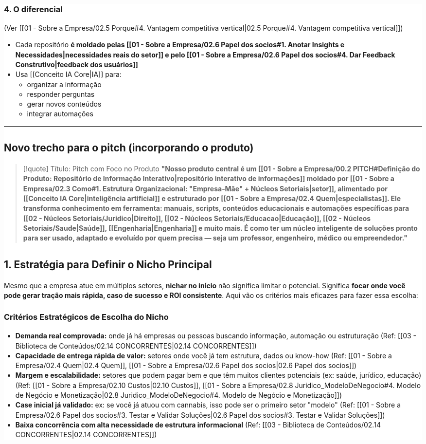 ### **4. O diferencial**

(Ver [[01 - Sobre a Empresa/02.5 Porque#4. Vantagem competitiva vertical\|02.5 Porque#4. Vantagem competitiva vertical]])
- Cada repositório **é moldado pelas [[01 - Sobre a Empresa/02.6 Papel dos socios#1. Anotar Insights e Necessidades\|necessidades reais do setor]] e pelo [[01 - Sobre a Empresa/02.6 Papel dos socios#4. Dar Feedback Construtivo\|feedback dos usuários]]**
- Usa [[Conceito IA Core\|IA]] para:
    - organizar a informação
    - responder perguntas
    - gerar novos conteúdos
    - integrar automações

---

## **Novo trecho para o pitch (incorporando o produto)**

> [!quote] Título: Pitch com Foco no Produto
> **"Nosso produto central é um [[01 - Sobre a Empresa/00.2 PITCH#Definição do Produto: Repositório de Informação Interativo\|repositório interativo de informações]] moldado por [[01 - Sobre a Empresa/02.3 Como#1. Estrutura Organizacional: "Empresa‑Mãe" + Núcleos Setoriais\|setor]], alimentado por [[Conceito IA Core\|inteligência artificial]] e estruturado por [[01 - Sobre a Empresa/02.4 Quem\|especialistas]]. Ele transforma conhecimento em ferramenta: manuais, scripts, conteúdos educacionais e automações específicas para [[02 - Núcleos Setoriais/Juridico\|Direito]], [[02 - Núcleos Setoriais/Educacao\|Educação]], [[02 - Núcleos Setoriais/Saude\|Saúde]], [[Engenharia\|Engenharia]] e muito mais. É como ter um núcleo inteligente de soluções pronto para ser usado, adaptado e evoluído por quem precisa — seja um professor, engenheiro, médico ou empreendedor."**

## **1. Estratégia para Definir o Nicho Principal**

Mesmo que a empresa atue em múltiplos setores, **nichar no início** não significa limitar o potencial. Significa **focar onde você pode gerar tração mais rápida, caso de sucesso e ROI consistente**. Aqui vão os critérios mais eficazes para fazer essa escolha:

### **Critérios Estratégicos de Escolha do Nicho**

- **Demanda real comprovada:** onde já há empresas ou pessoas buscando informação, automação ou estruturação (Ref: [[03 - Biblioteca de Conteúdos/02.14 CONCORRENTES\|02.14 CONCORRENTES]])
- **Capacidade de entrega rápida de valor:** setores onde você já tem estrutura, dados ou know-how (Ref: [[01 - Sobre a Empresa/02.4 Quem\|02.4 Quem]], [[01 - Sobre a Empresa/02.6 Papel dos socios\|02.6 Papel dos socios]])
- **Margem e escalabilidade:** setores que podem pagar bem e que têm muitos clientes potenciais (ex: saúde, jurídico, educação) (Ref: [[01 - Sobre a Empresa/02.10 Custos\|02.10 Custos]], [[01 - Sobre a Empresa/02.8 Juridico_ModeloDeNegocio#4. Modelo de Negócio e Monetização\|02.8 Juridico_ModeloDeNegocio#4. Modelo de Negócio e Monetização]])
- **Case inicial já validado:** ex: se você já atuou com cannabis, isso pode ser o primeiro setor "modelo" (Ref: [[01 - Sobre a Empresa/02.6 Papel dos socios#3. Testar e Validar Soluções\|02.6 Papel dos socios#3. Testar e Validar Soluções]])
- **Baixa concorrência com alta necessidade de estrutura informacional** (Ref: [[03 - Biblioteca de Conteúdos/02.14 CONCORRENTES\|02.14 CONCORRENTES]])
